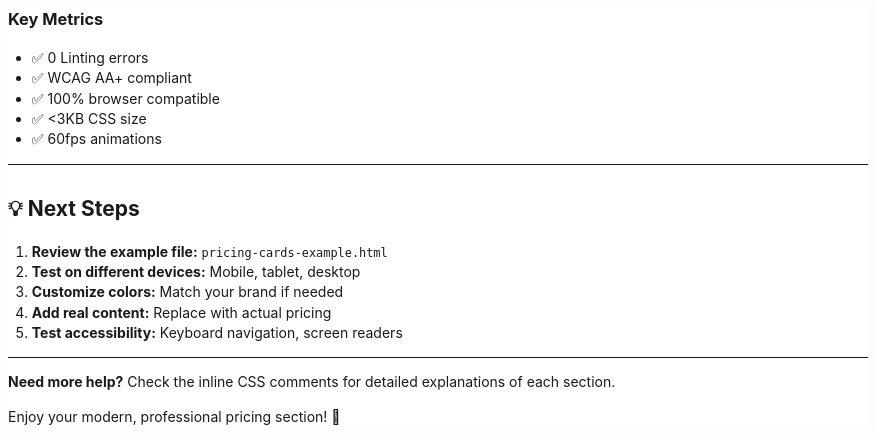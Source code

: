### Key Metrics
- ✅ 0 Linting errors
- ✅ WCAG AA+ compliant
- ✅ 100% browser compatible
- ✅ <3KB CSS size
- ✅ 60fps animations

---

## 💡 Next Steps

1. **Review the example file:** `pricing-cards-example.html`
2. **Test on different devices:** Mobile, tablet, desktop
3. **Customize colors:** Match your brand if needed
4. **Add real content:** Replace with actual pricing
5. **Test accessibility:** Keyboard navigation, screen readers

---

**Need more help?** Check the inline CSS comments for detailed explanations of each section.

Enjoy your modern, professional pricing section! 🎉


